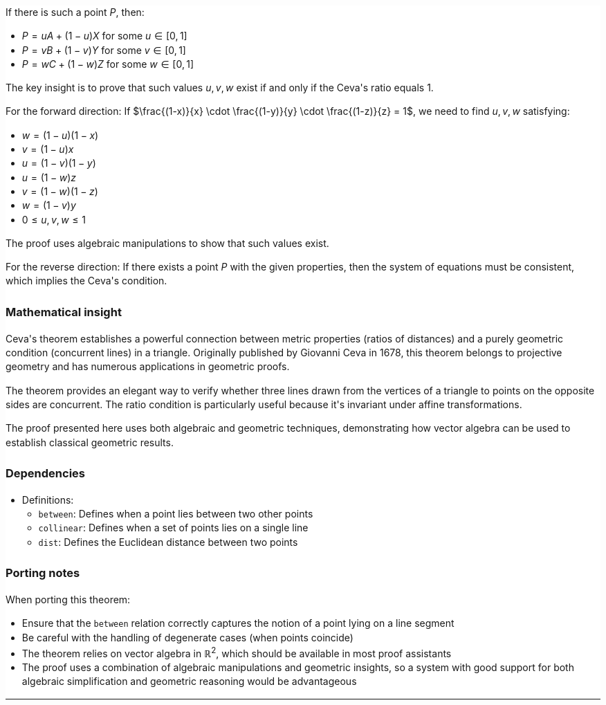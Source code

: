 If there is such a point $P$, then:
- $P = uA + (1-u)X$ for some $u \in [0,1]$
- $P = vB + (1-v)Y$ for some $v \in [0,1]$
- $P = wC + (1-w)Z$ for some $w \in [0,1]$

The key insight is to prove that such values $u, v, w$ exist if and only if the Ceva's ratio equals 1.

For the forward direction:
If $\frac{(1-x)}{x} \cdot \frac{(1-y)}{y} \cdot \frac{(1-z)}{z} = 1$, we need to find $u, v, w$ satisfying:
- $w = (1-u)(1-x)$
- $v = (1-u)x$
- $u = (1-v)(1-y)$
- $u = (1-w)z$
- $v = (1-w)(1-z)$
- $w = (1-v)y$
- $0 \leq u,v,w \leq 1$

The proof uses algebraic manipulations to show that such values exist.

For the reverse direction:
If there exists a point $P$ with the given properties, then the system of equations must be consistent, which implies the Ceva's condition.

### Mathematical insight
Ceva's theorem establishes a powerful connection between metric properties (ratios of distances) and a purely geometric condition (concurrent lines) in a triangle. Originally published by Giovanni Ceva in 1678, this theorem belongs to projective geometry and has numerous applications in geometric proofs.

The theorem provides an elegant way to verify whether three lines drawn from the vertices of a triangle to points on the opposite sides are concurrent. The ratio condition is particularly useful because it's invariant under affine transformations.

The proof presented here uses both algebraic and geometric techniques, demonstrating how vector algebra can be used to establish classical geometric results.

### Dependencies
- Definitions:
  - `between`: Defines when a point lies between two other points
  - `collinear`: Defines when a set of points lies on a single line
  - `dist`: Defines the Euclidean distance between two points

### Porting notes
When porting this theorem:
- Ensure that the `between` relation correctly captures the notion of a point lying on a line segment
- Be careful with the handling of degenerate cases (when points coincide)
- The theorem relies on vector algebra in $\mathbb{R}^2$, which should be available in most proof assistants
- The proof uses a combination of algebraic manipulations and geometric insights, so a system with good support for both algebraic simplification and geometric reasoning would be advantageous

---